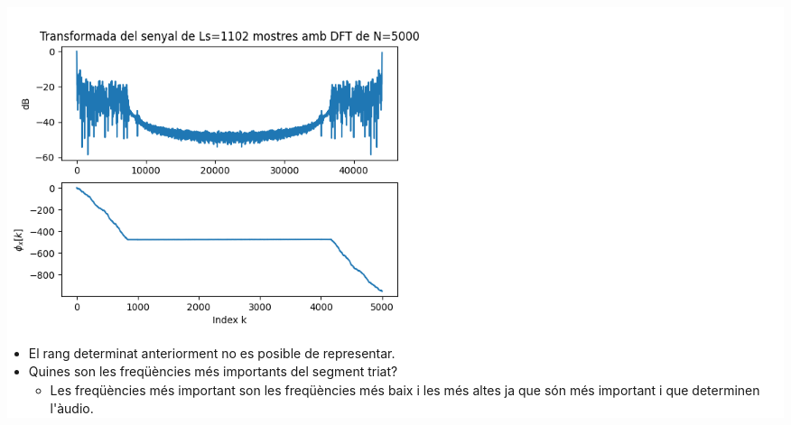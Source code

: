   <img src="img/TF3_luzbel44.png" width="480" align="center">
  
  - El rang determinat anteriorment no es posible de representar.
- Quines son les freqüències més importants del segment triat?   
  - Les freqüències més important son les freqüències més baix i les més altes ja que són més important i que determinen l'àudio.
